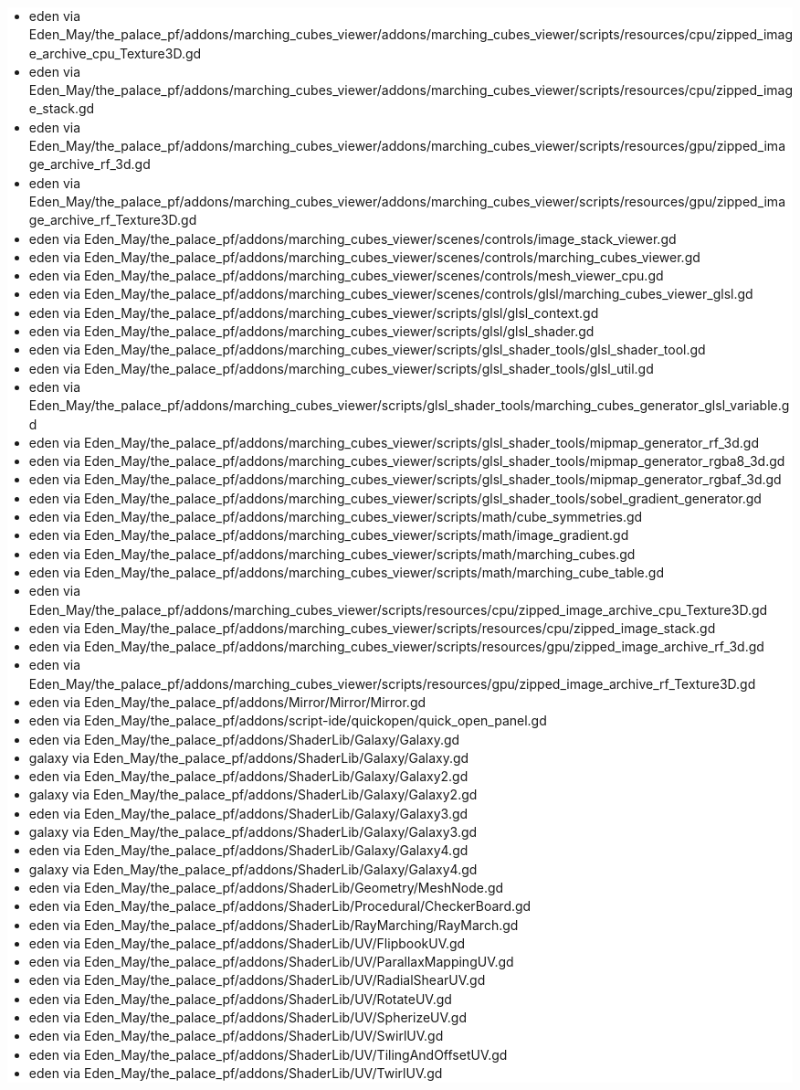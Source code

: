 - eden via Eden_May/the_palace_pf/addons/marching_cubes_viewer/addons/marching_cubes_viewer/scripts/resources/cpu/zipped_image_archive_cpu_Texture3D.gd
- eden via Eden_May/the_palace_pf/addons/marching_cubes_viewer/addons/marching_cubes_viewer/scripts/resources/cpu/zipped_image_stack.gd
- eden via Eden_May/the_palace_pf/addons/marching_cubes_viewer/addons/marching_cubes_viewer/scripts/resources/gpu/zipped_image_archive_rf_3d.gd
- eden via Eden_May/the_palace_pf/addons/marching_cubes_viewer/addons/marching_cubes_viewer/scripts/resources/gpu/zipped_image_archive_rf_Texture3D.gd
- eden via Eden_May/the_palace_pf/addons/marching_cubes_viewer/scenes/controls/image_stack_viewer.gd
- eden via Eden_May/the_palace_pf/addons/marching_cubes_viewer/scenes/controls/marching_cubes_viewer.gd
- eden via Eden_May/the_palace_pf/addons/marching_cubes_viewer/scenes/controls/mesh_viewer_cpu.gd
- eden via Eden_May/the_palace_pf/addons/marching_cubes_viewer/scenes/controls/glsl/marching_cubes_viewer_glsl.gd
- eden via Eden_May/the_palace_pf/addons/marching_cubes_viewer/scripts/glsl/glsl_context.gd
- eden via Eden_May/the_palace_pf/addons/marching_cubes_viewer/scripts/glsl/glsl_shader.gd
- eden via Eden_May/the_palace_pf/addons/marching_cubes_viewer/scripts/glsl_shader_tools/glsl_shader_tool.gd
- eden via Eden_May/the_palace_pf/addons/marching_cubes_viewer/scripts/glsl_shader_tools/glsl_util.gd
- eden via Eden_May/the_palace_pf/addons/marching_cubes_viewer/scripts/glsl_shader_tools/marching_cubes_generator_glsl_variable.gd
- eden via Eden_May/the_palace_pf/addons/marching_cubes_viewer/scripts/glsl_shader_tools/mipmap_generator_rf_3d.gd
- eden via Eden_May/the_palace_pf/addons/marching_cubes_viewer/scripts/glsl_shader_tools/mipmap_generator_rgba8_3d.gd
- eden via Eden_May/the_palace_pf/addons/marching_cubes_viewer/scripts/glsl_shader_tools/mipmap_generator_rgbaf_3d.gd
- eden via Eden_May/the_palace_pf/addons/marching_cubes_viewer/scripts/glsl_shader_tools/sobel_gradient_generator.gd
- eden via Eden_May/the_palace_pf/addons/marching_cubes_viewer/scripts/math/cube_symmetries.gd
- eden via Eden_May/the_palace_pf/addons/marching_cubes_viewer/scripts/math/image_gradient.gd
- eden via Eden_May/the_palace_pf/addons/marching_cubes_viewer/scripts/math/marching_cubes.gd
- eden via Eden_May/the_palace_pf/addons/marching_cubes_viewer/scripts/math/marching_cube_table.gd
- eden via Eden_May/the_palace_pf/addons/marching_cubes_viewer/scripts/resources/cpu/zipped_image_archive_cpu_Texture3D.gd
- eden via Eden_May/the_palace_pf/addons/marching_cubes_viewer/scripts/resources/cpu/zipped_image_stack.gd
- eden via Eden_May/the_palace_pf/addons/marching_cubes_viewer/scripts/resources/gpu/zipped_image_archive_rf_3d.gd
- eden via Eden_May/the_palace_pf/addons/marching_cubes_viewer/scripts/resources/gpu/zipped_image_archive_rf_Texture3D.gd
- eden via Eden_May/the_palace_pf/addons/Mirror/Mirror/Mirror.gd
- eden via Eden_May/the_palace_pf/addons/script-ide/quickopen/quick_open_panel.gd
- eden via Eden_May/the_palace_pf/addons/ShaderLib/Galaxy/Galaxy.gd
- galaxy via Eden_May/the_palace_pf/addons/ShaderLib/Galaxy/Galaxy.gd
- eden via Eden_May/the_palace_pf/addons/ShaderLib/Galaxy/Galaxy2.gd
- galaxy via Eden_May/the_palace_pf/addons/ShaderLib/Galaxy/Galaxy2.gd
- eden via Eden_May/the_palace_pf/addons/ShaderLib/Galaxy/Galaxy3.gd
- galaxy via Eden_May/the_palace_pf/addons/ShaderLib/Galaxy/Galaxy3.gd
- eden via Eden_May/the_palace_pf/addons/ShaderLib/Galaxy/Galaxy4.gd
- galaxy via Eden_May/the_palace_pf/addons/ShaderLib/Galaxy/Galaxy4.gd
- eden via Eden_May/the_palace_pf/addons/ShaderLib/Geometry/MeshNode.gd
- eden via Eden_May/the_palace_pf/addons/ShaderLib/Procedural/CheckerBoard.gd
- eden via Eden_May/the_palace_pf/addons/ShaderLib/RayMarching/RayMarch.gd
- eden via Eden_May/the_palace_pf/addons/ShaderLib/UV/FlipbookUV.gd
- eden via Eden_May/the_palace_pf/addons/ShaderLib/UV/ParallaxMappingUV.gd
- eden via Eden_May/the_palace_pf/addons/ShaderLib/UV/RadialShearUV.gd
- eden via Eden_May/the_palace_pf/addons/ShaderLib/UV/RotateUV.gd
- eden via Eden_May/the_palace_pf/addons/ShaderLib/UV/SpherizeUV.gd
- eden via Eden_May/the_palace_pf/addons/ShaderLib/UV/SwirlUV.gd
- eden via Eden_May/the_palace_pf/addons/ShaderLib/UV/TilingAndOffsetUV.gd
- eden via Eden_May/the_palace_pf/addons/ShaderLib/UV/TwirlUV.gd